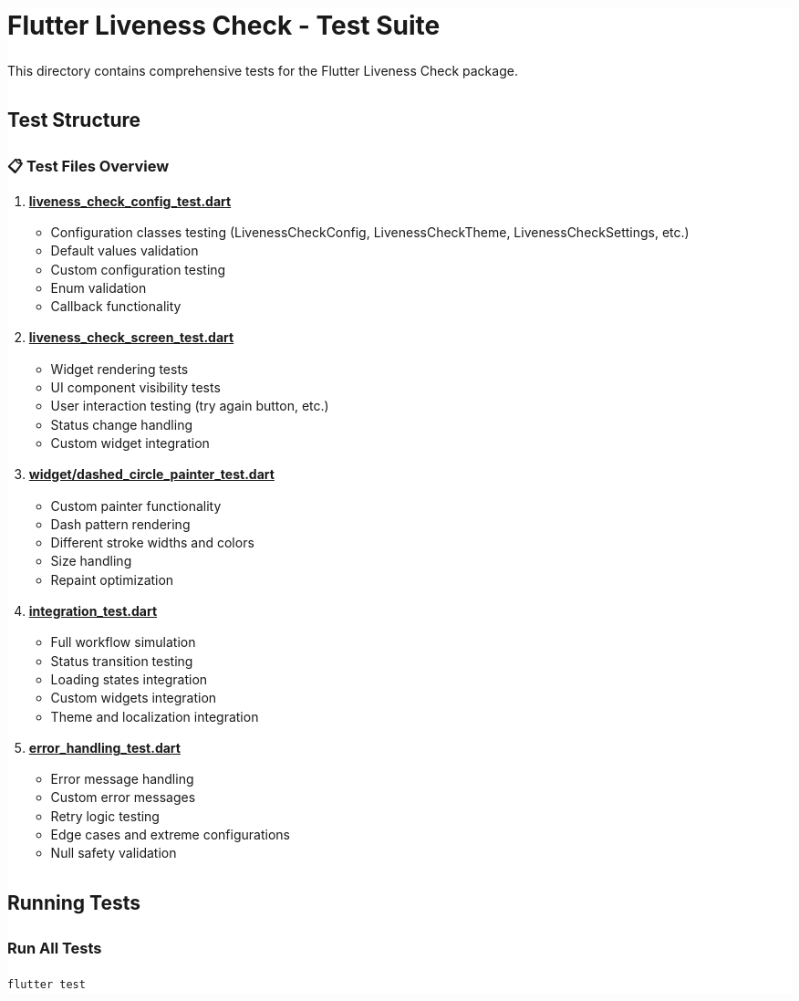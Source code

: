 # Flutter Liveness Check - Test Suite

This directory contains comprehensive tests for the Flutter Liveness Check package.

## Test Structure

### 📋 Test Files Overview

1. **[liveness_check_config_test.dart](liveness_check_config_test.dart)**
   - Configuration classes testing (LivenessCheckConfig, LivenessCheckTheme, LivenessCheckSettings, etc.)
   - Default values validation
   - Custom configuration testing
   - Enum validation
   - Callback functionality

2. **[liveness_check_screen_test.dart](liveness_check_screen_test.dart)**
   - Widget rendering tests
   - UI component visibility tests
   - User interaction testing (try again button, etc.)
   - Status change handling
   - Custom widget integration

3. **[widget/dashed_circle_painter_test.dart](widget/dashed_circle_painter_test.dart)**
   - Custom painter functionality
   - Dash pattern rendering
   - Different stroke widths and colors
   - Size handling
   - Repaint optimization

4. **[integration_test.dart](integration_test.dart)**
   - Full workflow simulation
   - Status transition testing
   - Loading states integration
   - Custom widgets integration
   - Theme and localization integration

5. **[error_handling_test.dart](error_handling_test.dart)**
   - Error message handling
   - Custom error messages
   - Retry logic testing
   - Edge cases and extreme configurations
   - Null safety validation

## Running Tests

### Run All Tests
```bash
flutter test
```
